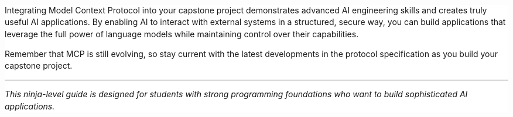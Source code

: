 Integrating Model Context Protocol into your capstone project demonstrates advanced AI engineering skills and creates truly useful AI applications. By enabling AI to interact with external systems in a structured, secure way, you can build applications that leverage the full power of language models while maintaining control over their capabilities.

Remember that MCP is still evolving, so stay current with the latest developments in the protocol specification as you build your capstone project.

---

*This ninja-level guide is designed for students with strong programming foundations who want to build sophisticated AI applications.*
